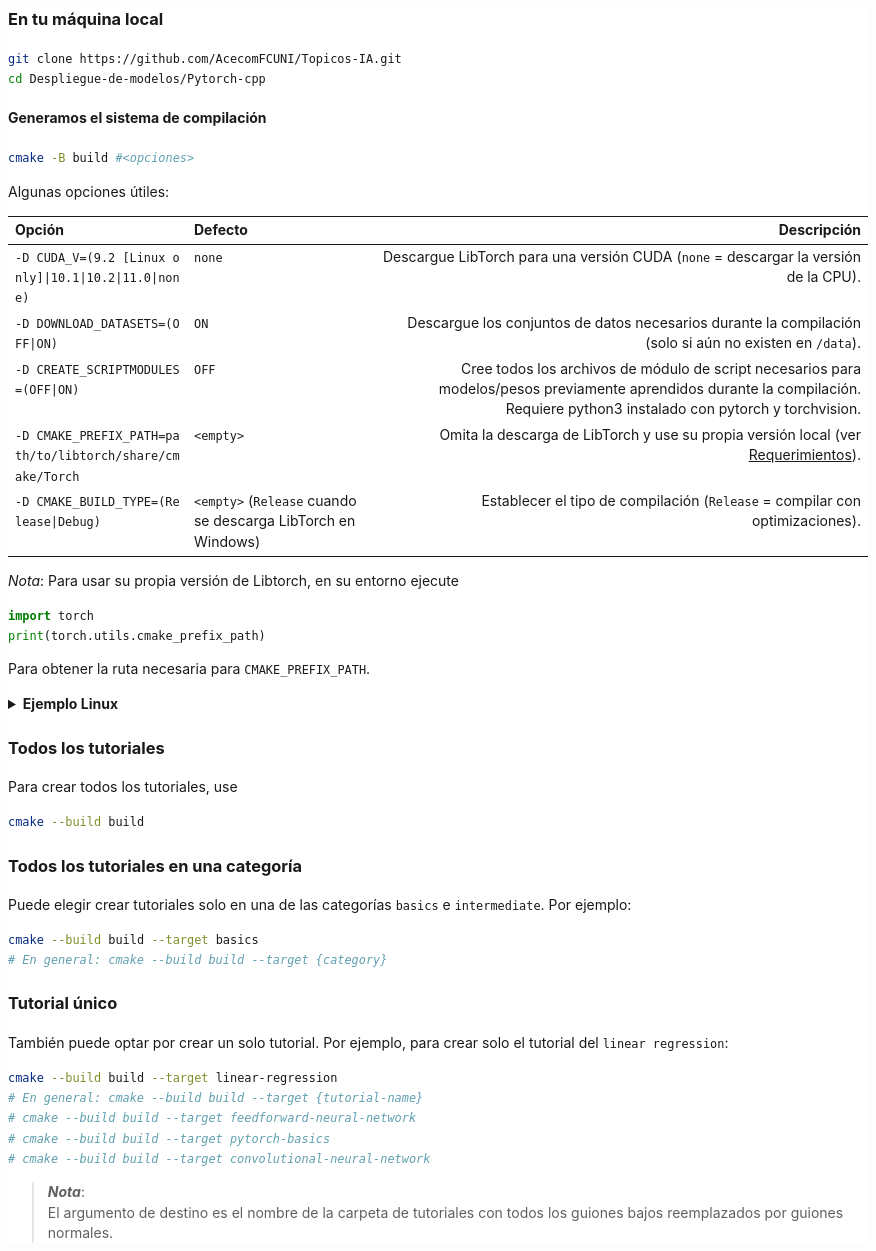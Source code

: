 ### En tu máquina local

```bash
git clone https://github.com/AcecomFCUNI/Topicos-IA.git
cd Despliegue-de-modelos/Pytorch-cpp
```

#### Generamos el sistema de compilación

```bash
cmake -B build #<opciones>
```


Algunas opciones útiles:

| Opción       | Defecto           | Descripción  |
| :------------- |:------------|-----:|
| `-D CUDA_V=(9.2 [Linux only]\|10.1\|10.2\|11.0\|none)`     | `none` | Descargue LibTorch para una versión CUDA (`none` = descargar la versión de la CPU). |
| `-D DOWNLOAD_DATASETS=(OFF\|ON)`     | `ON`      |   Descargue los conjuntos de datos necesarios durante la compilación (solo si aún no existen en `/data`). |
|`-D CREATE_SCRIPTMODULES=(OFF\|ON)` | `OFF` | Cree todos los archivos de módulo de script necesarios para modelos/pesos previamente aprendidos durante la compilación. Requiere python3 instalado con pytorch y torchvision. |
| `-D CMAKE_PREFIX_PATH=path/to/libtorch/share/cmake/Torch` |   `<empty>`    |    Omita la descarga de LibTorch y use su propia versión local (ver [Requerimientos](#requerimientos)). |
| `-D CMAKE_BUILD_TYPE=(Release\|Debug)` | `<empty>` (`Release` cuando se descarga LibTorch en Windows) | Establecer el tipo de compilación (`Release` = compilar con optimizaciones).|

*Nota*: Para usar su propia versión de Libtorch, en su entorno ejecute 
```python
import torch
print(torch.utils.cmake_prefix_path)
```
Para obtener la ruta necesaria para `CMAKE_PREFIX_PATH`.

<details><summary><b>Ejemplo Linux</b></summary></details>

### Todos los tutoriales
Para crear todos los tutoriales, use
```bash
cmake --build build
```

### Todos los tutoriales en una categoría
Puede elegir crear tutoriales solo en una de las categorías `basics` e `intermediate`. Por ejemplo:
```bash
cmake --build build --target basics
# En general: cmake --build build --target {category}
```

### Tutorial único
También puede optar por crear un solo tutorial. Por ejemplo, para crear solo el tutorial del `linear regression`:
```bash
cmake --build build --target linear-regression
# En general: cmake --build build --target {tutorial-name}
# cmake --build build --target feedforward-neural-network
# cmake --build build --target pytorch-basics
# cmake --build build --target convolutional-neural-network
```
>**_Nota_**:  
> El argumento de destino es el nombre de la carpeta de tutoriales con todos los guiones bajos reemplazados por guiones normales.
